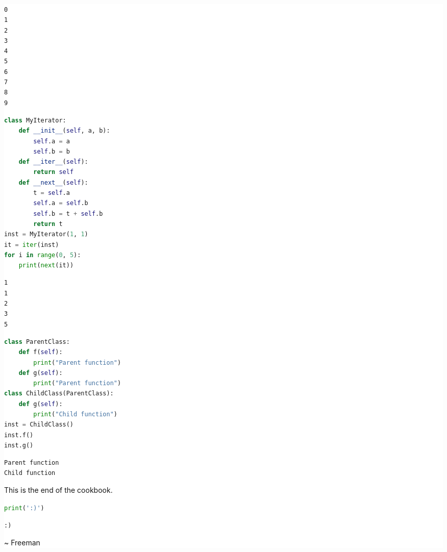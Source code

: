     0
    1
    2
    3
    4
    5
    6
    7
    8
    9
    


```python
class MyIterator:
    def __init__(self, a, b):
        self.a = a
        self.b = b
    def __iter__(self):
        return self
    def __next__(self):
        t = self.a
        self.a = self.b
        self.b = t + self.b
        return t
inst = MyIterator(1, 1)
it = iter(inst)
for i in range(0, 5):
    print(next(it))
```

    1
    1
    2
    3
    5
    


```python
class ParentClass:
    def f(self):
        print("Parent function")
    def g(self):
        print("Parent function")
class ChildClass(ParentClass):
    def g(self):
        print("Child function")
inst = ChildClass()
inst.f()
inst.g()
```

    Parent function
    Child function
    

This is the end of the cookbook.


```python
print(':)')
```

    :)
    

~ Freeman
